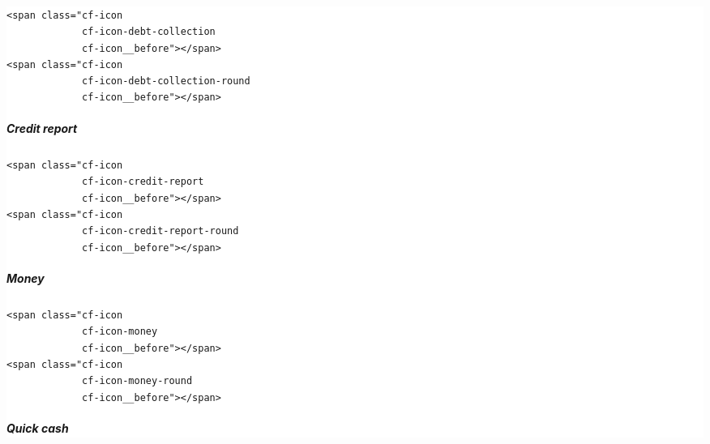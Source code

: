 <span class="cf-icon
             cf-icon-debt-collection
             cf-icon__before"></span>
<span class="cf-icon
             cf-icon-debt-collection-round
             cf-icon__before"></span>

```
<span class="cf-icon
             cf-icon-debt-collection
             cf-icon__before"></span>
<span class="cf-icon
             cf-icon-debt-collection-round
             cf-icon__before"></span>
```

##### Credit report

<span class="cf-icon
             cf-icon-credit-report
             cf-icon__before"></span>
<span class="cf-icon
             cf-icon-credit-report-round
             cf-icon__before"></span>

```
<span class="cf-icon
             cf-icon-credit-report
             cf-icon__before"></span>
<span class="cf-icon
             cf-icon-credit-report-round
             cf-icon__before"></span>
```

##### Money

<span class="cf-icon
             cf-icon-money
             cf-icon__before"></span>
<span class="cf-icon
             cf-icon-money-round
             cf-icon__before"></span>

```
<span class="cf-icon
             cf-icon-money
             cf-icon__before"></span>
<span class="cf-icon
             cf-icon-money-round
             cf-icon__before"></span>
```

##### Quick cash

<span class="cf-icon
             cf-icon-quick-cash
             cf-icon__before"></span>
<span class="cf-icon
             cf-icon-quick-cash-round
             cf-icon__before"></span>
